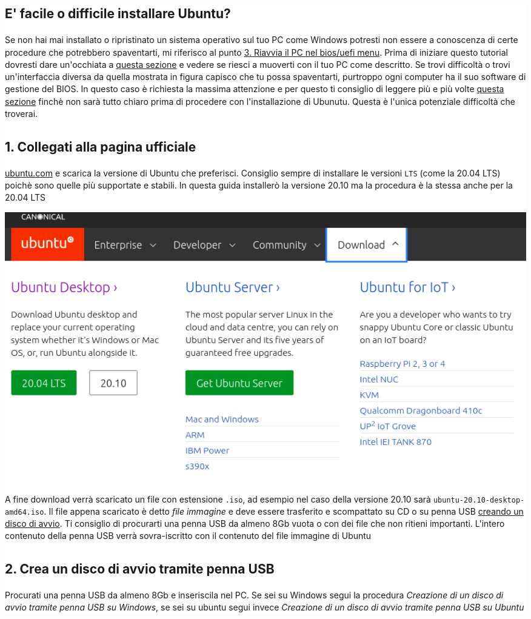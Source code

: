 ## E' facile o difficile installare Ubuntu?
Se non hai mai installato o ripristinato un sistema operativo sul tuo PC come Windows potresti non essere a conoscenza di certe procedure che potrebbero spaventarti, mi riferisco al punto [3. Riavvia il PC nel bios/uefi menu](#3-riavvia-il-pc-nel-biosuefi-menu). Prima di iniziare questo tutorial dovresti dare un'occhiata a [questa sezione](#3-riavvia-il-pc-nel-biosuefi-menu) e vedere se riesci a muoverti con il tuo PC come descritto. Se trovi difficoltà o trovi un'interfaccia diversa da quella mostrata in figura capisco che tu possa spaventarti, purtroppo ogni computer ha il suo software di gestione del BIOS. In questo caso è richiesta la massima attenzione e per questo ti consiglio di leggere più e più volte [questa sezione](#3-riavvia-il-pc-nel-biosuefi-menu) finchè non sarà tutto chiaro prima di procedere con l'installazione di Ubunutu. Questa è l'unica potenziale difficoltà che troverai.

## 1. Collegati alla pagina ufficiale
[ubuntu.com](https://ubuntu.com/download/desktop/thank-you?version=20.04.1&architecture=amd64#download) e scarica la versione di Ubuntu che preferisci. Consiglio sempre di installare le versioni `LTS` (come la 20.04 LTS) poichè sono quelle più supportate e stabili. In questa guida installerò la versione 20.10 ma la procedura è la stessa anche per la 20.04 LTS

![](./images/download-ubunutu.png)

A fine download verrà scaricato un file con estensione `.iso`, ad esempio nel caso della versione 20.10 sarà `ubuntu-20.10-desktop-amd64.iso`. Il file appena scaricato è detto *file immagine* e deve essere trasferito e scompattato su CD o su penna USB [creando un disco di avvio](#2-crea-un-disco-di-avvio-tramite-penna-usb). Ti consiglio di procurarti una penna USB da almeno 8Gb vuota o con dei file che non ritieni importanti. L'intero contenuto della penna USB verrà sovra-iscritto con il contenuto del file immagine di Ubuntu

## 2. Crea un disco di avvio tramite penna USB
Procurati una penna USB da almeno 8Gb e inseriscila nel PC. Se sei su Windows segui la procedura *Creazione di un disco di avvio tramite penna USB su Windows*, se sei su ubuntu segui invece *Creazione di un disco di avvio tramite penna USB su Ubuntu*
